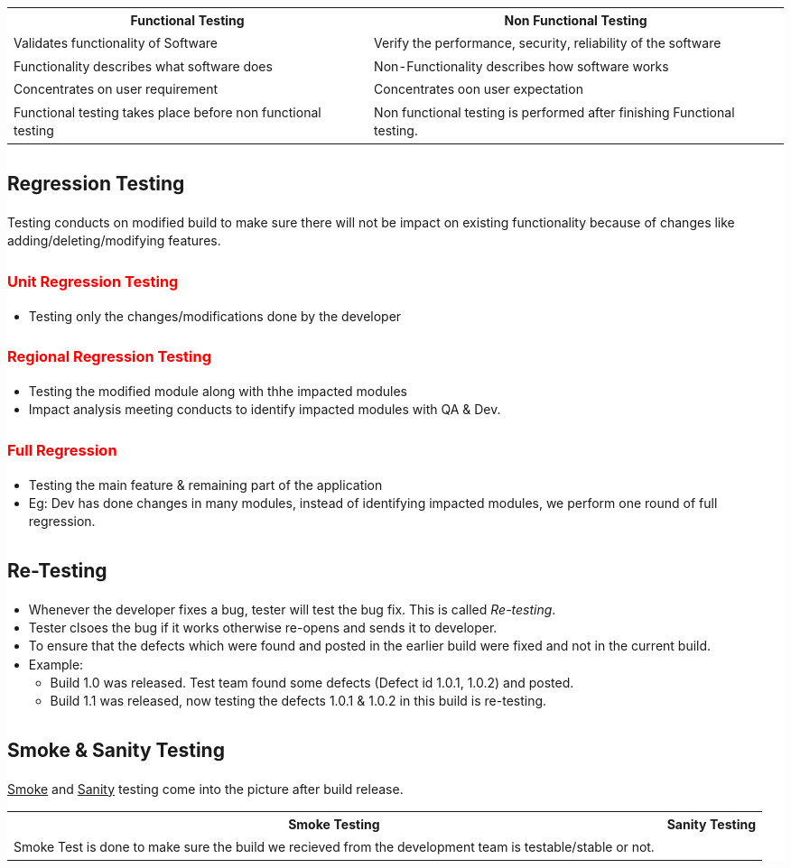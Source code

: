 <table>
    <tr>
        <th>Functional Testing</th>
        <th>Non Functional Testing</th>
    </tr>
    <tr>
        <td>Validates functionality of Software</td>
        <td>Verify the performance, security, reliability of the software</td>
    </tr>
    <tr>
        <td>Functionality describes what software does</td>
        <td>Non-Functionality describes how software works</td>
    </tr>
    <tr>
        <td>Concentrates on user requirement</td>
        <td>Concentrates oon user expectation</td>
    </tr>
    <tr>
        <td>Functional testing takes place before non functional testing</td>
        <td>Non functional testing is performed after finishing Functional testing.</td>
    </tr>
</table>

## Regression Testing
Testing conducts on modified build to make sure there will not be impact on existing functionality because of changes like adding/deleting/modifying features.

### <span style="color:red;">Unit Regression Testing </span>
- Testing only the changes/modifications done by the developer
### <span style="color:red;">Regional Regression Testing </span>
- Testing the modified module along with thhe impacted modules
- Impact analysis meeting conducts to identify impacted modules with QA & Dev.
### <span style="color:red;">Full Regression</span>
- Testing the main feature & remaining part of the application
- Eg: Dev has done changes in many modules, instead of identifying impacted modules, we perform one round of full regression.

## Re-Testing
- Whenever the developer fixes a bug, tester will test the bug fix. This is called *Re-testing*.
- Tester clsoes the bug if it works otherwise re-opens and sends it to developer.
- To ensure that the defects which were found and posted in the earlier build were fixed and not in the current build.
- Example:
    - Build 1.0 was released. Test team found some defects (Defect id 1.0.1, 1.0.2) and posted.
    - Build 1.1 was released, now testing the defects 1.0.1 & 1.0.2 in this build is re-testing.

## Smoke & Sanity Testing
[Smoke](https://www.geeksforgeeks.org/smoke-testing-software-testing/) and [Sanity](https://www.geeksforgeeks.org/sanity-testing/) testing come into the picture after build release.
<table>
    <tr>
        <th>Smoke Testing</th>
        <th>Sanity Testing</th>
    </tr>
    <tr>
        <td>Smoke Test is done to make sure the build we recieved from the development team is testable/stable or not.</td>